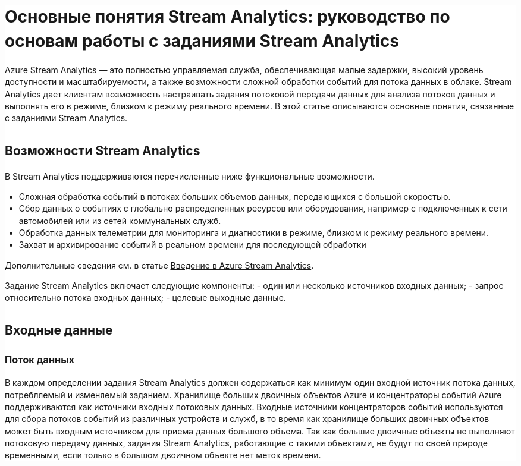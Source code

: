 <properties 
	pageTitle="Знакомство с основными понятиями Stream Analytics | Microsoft Azure" 
	description="Ознакомьтесь с основными понятиями Azure Stream Analytics — компонентами задания Stream Analytics, в том числе со сведениями о поддерживаемых входных и выходных данных, конфигурации задания и метриках." 
	services="stream-analytics" 
	documentationCenter="" 
	authors="jeffstokes72" 
	manager="paulettm" 
	editor="cgronlun" />

<tags 
	ms.service="stream-analytics" 
	ms.devlang="na" 
	ms.topic="article" 
	ms.tgt_pltfrm="na" 
	ms.workload="data-services" 
	ms.date="07/01/2015" 
	ms.author="jeffstok" />


# Основные понятия Stream Analytics: руководство по основам работы с заданиями Stream Analytics 

Azure Stream Analytics — это полностью управляемая служба, обеспечивающая малые задержки, высокий уровень доступности и масштабируемости, а также возможности сложной обработки событий для потока данных в облаке. Stream Analytics дает клиентам возможность настраивать задания потоковой передачи данных для анализа потоков данных и выполнять его в режиме, близком к режиму реального времени. В этой статье описываются основные понятия, связанные с заданиями Stream Analytics.

## Возможности Stream Analytics
В Stream Analytics поддерживаются перечисленные ниже функциональные возможности.

- Сложная обработка событий в потоках больших объемов данных, передающихся с большой скоростью.   
- Сбор данных о событиях с глобально распределенных ресурсов или оборудования, например с подключенных к сети автомобилей или из сетей коммунальных служб. 
- Обработка данных телеметрии для мониторинга и диагностики в режиме, близком к режиму реального времени. 
- Захват и архивирование событий в реальном времени для последующей обработки

Дополнительные сведения см. в статье [Введение в Azure Stream Analytics](stream-analytics-introduction.md).

Задание Stream Analytics включает следующие компоненты: - один или несколько источников входных данных; - запрос относительно потока входных данных; - целевые выходные данные.


## Входные данные

### Поток данных

В каждом определении задания Stream Analytics должен содержаться как минимум один входной источник потока данных, потребляемый и изменяемый заданием. [Хранилище больших двоичных объектов Azure](http://azure.microsoft.com/documentation/services/storage/) и [концентраторы событий Azure](http://azure.microsoft.com/services/event-hubs/) поддерживаются как источники входных потоковых данных. Входные источники концентраторов событий используются для сбора потоков событий из различных устройств и служб, в то время как хранилище больших двоичных объектов может быть входным источником для приема данных большого объема. Так как большие двоичные объекты не выполняют потоковую передачу данных, задания Stream Analytics, работающие с такими объектами, не будут по своей природе временными, если только в большом двоичном объекте нет меток времени.
